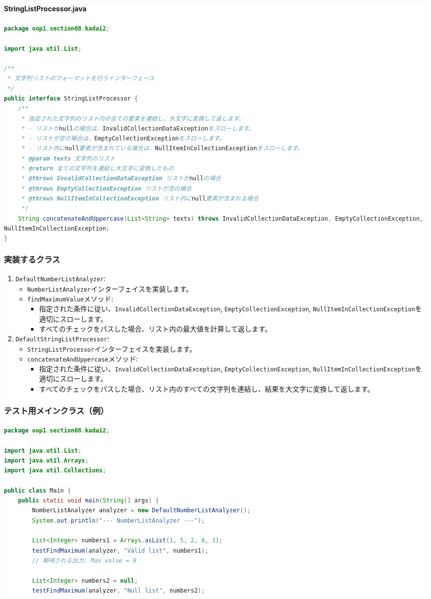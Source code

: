 ```java
```

#### StringListProcessor.java

```java
package oop1.section08.kadai2;

import java.util.List;

/**
 * 文字列リストのフォーマットを行うインターフェース
 */
public interface StringListProcessor {
    /**
     * 指定された文字列のリスト内の全ての要素を連結し、大文字に変換して返します。
     * - リストがnullの場合は、InvalidCollectionDataExceptionをスローします。
     * - リストが空の場合は、EmptyCollectionExceptionをスローします。
     * - リスト内にnull要素が含まれている場合は、NullItemInCollectionExceptionをスローします。
     * @param texts 文字列のリスト
     * @return 全ての文字列を連結し大文字に変換したもの
     * @throws InvalidCollectionDataException リストがnullの場合
     * @throws EmptyCollectionException リストが空の場合
     * @throws NullItemInCollectionException リスト内にnull要素が含まれる場合
     */
    String concatenateAndUppercase(List<String> texts) throws InvalidCollectionDataException, EmptyCollectionException, NullItemInCollectionException;
}
```

### 実装するクラス

1.  `DefaultNumberListAnalyzer`:
    * `NumberListAnalyzer`インターフェイスを実装します。
    * `findMaximumValue`メソッド:
        * 指定された条件に従い、`InvalidCollectionDataException`, `EmptyCollectionException`, `NullItemInCollectionException`を適切にスローします。
        * すべてのチェックをパスした場合、リスト内の最大値を計算して返します。
2.  `DefaultStringListProcessor`:
    * `StringListProcessor`インターフェイスを実装します。
    * `concatenateAndUppercase`メソッド:
        * 指定された条件に従い、`InvalidCollectionDataException`, `EmptyCollectionException`, `NullItemInCollectionException`を適切にスローします。
        * すべてのチェックをパスした場合、リスト内のすべての文字列を連結し、結果を大文字に変換して返します。

### テスト用メインクラス（例）

```java
package oop1.section08.kadai2;

import java.util.List;
import java.util.Arrays;
import java.util.Collections;

public class Main {
    public static void main(String[] args) {
        NumberListAnalyzer analyzer = new DefaultNumberListAnalyzer();
        System.out.println("--- NumberListAnalyzer ---");

        List<Integer> numbers1 = Arrays.asList(1, 5, 2, 8, 3);
        testFindMaximum(analyzer, "Valid list", numbers1);
        // 期待される出力: Max value = 8

        List<Integer> numbers2 = null;
        testFindMaximum(analyzer, "Null list", numbers2);
```